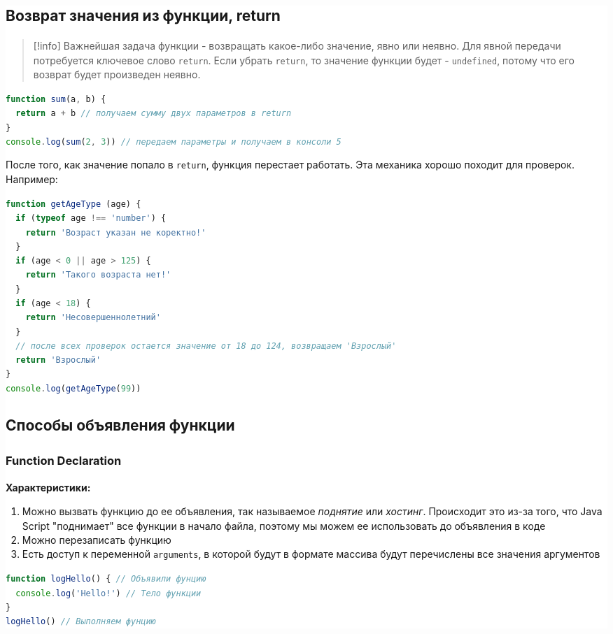 ## Возврат значения из функции, return

> [!info]
> Важнейшая задача функции - возвращать какое-либо значение, явно или неявно. Для явной передачи потребуется ключевое слово `return`. Если убрать `return`, то значение функции будет - `undefined`, потому что его возврат будет произведен неявно.

```javascript
function sum(a, b) {
  return a + b // получаем сумму двух параметров в return
}
console.log(sum(2, 3)) // передаем параметры и получаем в консоли 5
```

После того, как значение попало в `return`, функция перестает работать. Эта механика хорошо походит для проверок. Например:

```javascript
function getAgeType (age) {
  if (typeof age !== 'number') {
    return 'Возраст указан не коректно!'
  }
  if (age < 0 || age > 125) {
    return 'Такого возраста нет!'
  }
  if (age < 18) {
    return 'Несовершеннолетний'
  }
  // после всех проверок остается значение от 18 до 124, возвращаем 'Взрослый'
  return 'Взрослый'
}
console.log(getAgeType(99))
```

## Способы объявления функции 

### Function Declaration

**Характеристики:**
1. Можно вызвать функцию до ее объявления, так называемое *поднятие* или *хостинг*. Происходит это из-за того, что Java Script "поднимает" все функции в начало файла, поэтому мы можем ее использовать до объявления в коде
2. Можно перезаписать функцию
3. Есть доступ к переменной `arguments`, в которой будут в формате массива будут перечислены все значения аргументов

```javascript
function logHello() { // Объявили фунцию
  console.log('Hello!') // Тело функции
}
logHello() // Выполняем фунцию
```
